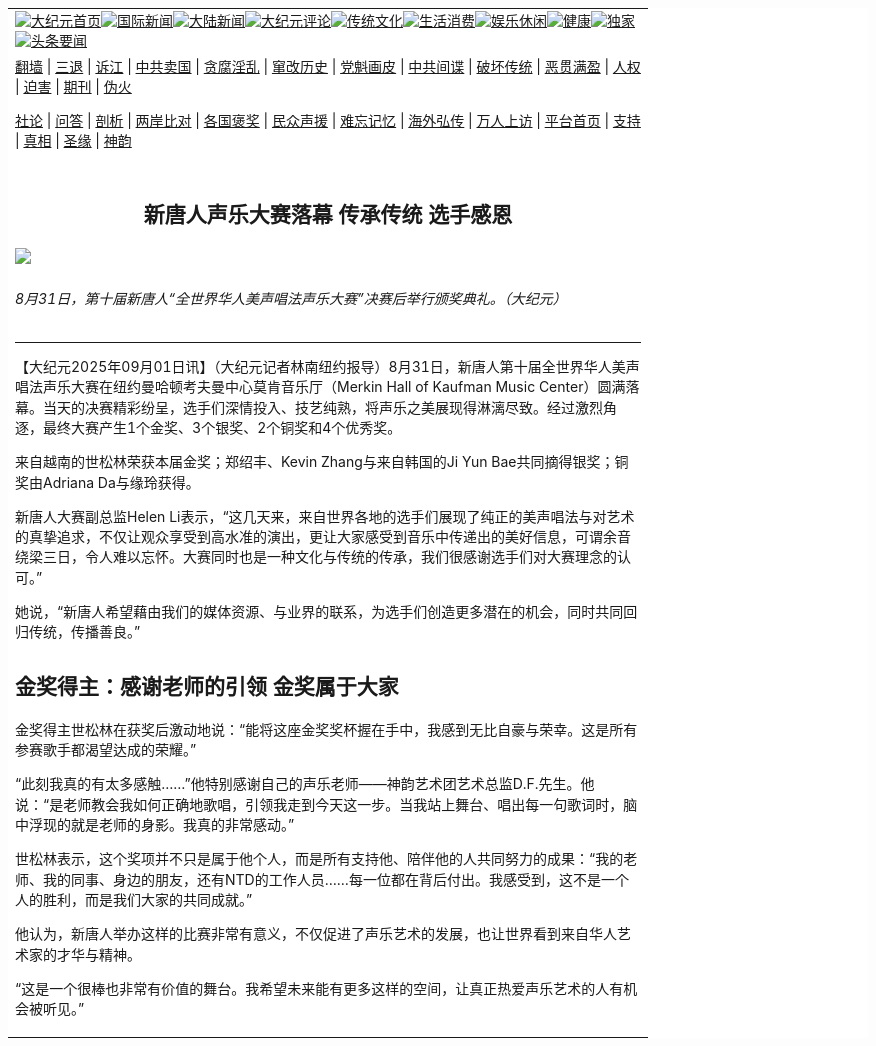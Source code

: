 <a name="1" id="1" target="_blank"></a><span id="1"></span>
<table align=center border="0"><tr><td colspan="2" VALIGN=TOP><a href="https://github.com/1992513/djy/blob/master/gb/nf1351518.md#1"><img src="https://raw.githubusercontent.com/1992513/www/master/t/djy/1.jpg" title="大纪元首页" alt="大纪元首页"></a><a href="https://github.com/1992513/djy/blob/master/gb/n24hr.md#1"><img src="https://raw.githubusercontent.com/1992513/www/master/t/djy/3.jpg" title="国际新闻" alt="国际新闻"></a><a href="https://github.com/1992513/djy/blob/master/gb/nsc413.md#1"><img src="https://raw.githubusercontent.com/1992513/www/master/t/djy/4.jpg" title="大陆新闻" alt="大陆新闻"></a><a href="https://github.com/1992513/djy/blob/master/gb/news392.md#1"><img src="https://raw.githubusercontent.com/1992513/www/master/t/djy/5.jpg" title="大纪元评论" alt="大纪元评论"></a><a href="https://github.com/1992513/djy/blob/master/gb/news2007.md#1"><img src="https://raw.githubusercontent.com/1992513/www/master/t/djy/6.jpg" title="传统文化" alt="传统文化"></a><a href="https://github.com/1992513/djy/blob/master/gb/news2008.md#1"><img src="https://raw.githubusercontent.com/1992513/www/master/t/djy/7.jpg" title="生活消费" alt="生活消费"></a><a href="https://github.com/1992513/djy/blob/master/gb/ncyule.md#1"><img src="https://raw.githubusercontent.com/1992513/www/master/t/djy/8.jpg" title="娱乐休闲" alt="娱乐休闲"></a><a href="https://github.com/1992513/djy/blob/master/gb/nsc1002.md#1"><img src="https://raw.githubusercontent.com/1992513/www/master/t/djy/9.jpg" title="健康" alt="健康"></a><a href="https://github.com/1992513/djy/blob/master/gb/nf6092.md#1"><img src="https://raw.githubusercontent.com/1992513/www/master/t/djy/10a.jpg" title="独家" alt="独家"></a><a href="https://github.com/1992513/djy/blob/master/gb/nf4514.md#1"><img src="https://raw.githubusercontent.com/1992513/www/master/t/djy/12a.jpg" title="头条要闻" alt="头条要闻"></a></td></tr>
<tr><td colspan="2" VALIGN=TOP><a target="_blank" href="https://github.com/1992513/www/blob/master/README.md?zsrh#1">翻墙</a> | <a target="_blank" href="https://github.com/1992513/djy/blob/master/gb/nf5657.md#1">三退</a> | <a target="_blank" href="https://github.com/1992513/djy/blob/master/gb/nf6124.md#1">诉江</a> | <a target="_blank" href="https://github.com/1992513/djy/blob/master/gb/nf1176117.md#1">中共卖国</a> | <a target="_blank" href="https://github.com/1992513/djy/blob/master/gb/nf5773.md#1">贪腐淫乱</a> | <a target="_blank" href="https://github.com/1992513/djy/blob/master/gb/nf1176115.md#1">窜改历史</a> | <a target="_blank" href="https://github.com/1992513/djy/blob/master/gb/nf1176107.md#1">党魁画皮</a> | <a target="_blank" href="https://github.com/1992513/djy/blob/master/gb/nf1320400.md#1">中共间谍</a> | <a target="_blank" href="https://github.com/1992513/djy/blob/master/gb/nf1176114.md#1">破坏传统</a> | <a target="_blank" href="https://github.com/1992513/ntdtv/blob/master/gb/prog447_1.md#1">恶贯满盈</a> | <a target="_blank" href="https://github.com/1992513/djy/blob/master/gb/ncid278.md#1">人权</a> | <a target="_blank" href="https://github.com/1992513/djy/blob/master/gb/nf1176111.md#1">迫害</a> | <a target="_blank" href="https://gitlab.com/szzdlab/mh-qikan/blob/master/README.md#1">期刊</a> | <a target="_blank" href="https://github.com/1992513/djy/blob/master/gb/nf5562.md#1">伪火</a></p><p><a target="_blank" href="https://github.com/1992513/djy/blob/master/gb/9p.md#1">社论</a> | <a target="_blank" href="https://github.com/1992513/djy/blob/master/gb/nf4378.md#1">问答</a> | <a target="_blank" href="https://github.com/1992513/djy/blob/master/gb/nf5792.md#1">剖析</a> | <a target="_blank" href="https://github.com/1992513/djy/blob/master/gb/nf5735.md#1">两岸比对</a> | <a target="_blank" href="https://github.com/1992513/djy/blob/master/gb/nf6119.md#1">各国褒奖</a> | <a target="_blank" href="https://github.com/1992513/djy/blob/master/gb/nf6120.md#1">民众声援</a> | <a target="_blank" href="https://github.com/1992513/djy/blob/master/gb/nf1188594.md#1">难忘记忆</a> | <a target="_blank" href="https://github.com/1992513/djy/blob/master/gb/nf3180.md#1">海外弘传</a> | <a target="_blank" href="https://github.com/1992513/djy/blob/master/gb/nf5410.md#1">万人上访</a> | <a target="_blank" href="https://github.com/1992513/www/blob/master/README.md?zsrh#1">平台首页</a> | <a target="_blank" href="https://github.com/1992513/djy/blob/master/gb/nf4386.md#1">支持</a> | <a target="_blank" href="https://github.com/1992513/djy/blob/master/gb/nf4389.md#1">真相</a> | <a target="_blank" href="https://github.com/1992513/djy/blob/master/gb/nf5790.md#1">圣缘</a> | <a target="_blank" href="https://github.com/1992513/djy/blob/master/gb/nf4786.md#1">神韵</a></td></tr>
<tr><td VALIGN=TOP width="626"><h2 align=center>新唐人声乐大赛落幕 传承传统 选手感恩</h2>
<img width="600" src="https://i.epochtimes.com/assets/uploads/2025/09/id14584984-LBD03292-600x400.jpg" />
<h6>8月31日，第十届新唐人“全世界华人美声唱法声乐大赛”决赛后举行颁奖典礼。（大纪元）
</h6>
<hr>
	<p>【大纪元2025年09月01日讯】（大纪元记者林南纽约报导）8月31日，<span style="font-weight: 400;">新唐人第十届全世界华人美声唱法声乐大赛在</span><span style="font-weight: 400;">纽约曼哈顿考夫曼中心莫肯音乐厅（Merkin Hall of Kaufman Music Center）圆满落幕。当天的决赛精彩纷呈，选手们深情投入、技艺纯熟，将声乐之美展现得淋漓尽致。经过激烈角逐，最终大赛产生1个金奖、3个银奖、2个铜奖和4个优秀奖。</span></p>
<p>来自越南的世松林荣获本届金奖；郑绍丰、Kevin Zhang与来自韩国的Ji Yun Bae共同摘得银奖；铜奖由Adriana Da与缘玲获得。</p>
<p>新唐人大赛副总监Helen Li表示，“这几天来，来自世界各地的选手们展现了纯正的美声唱法与对艺术的真挚追求，不仅让观众享受到高水准的演出，更让大家感受到音乐中传递出的美好信息，可谓余音绕梁三日，令人难以忘怀。大赛同时也是一种文化与传统的传承，我们很感谢选手们对大赛理念的认可。”</p>
<p>她说，“新唐人希望藉由我们的媒体资源、与业界的联系，为选手们创造更多潜在的机会，同时共同回归传统，传播善良。”</p>
<h2>金奖得主：感谢老师的引领 金奖属于大家</h2>
<p>金奖得主世松林在获奖后激动地说：“能将这座金奖奖杯握在手中，我感到无比自豪与荣幸。这是所有参赛歌手都渴望达成的荣耀。”</p>
<p>“此刻我真的有太多感触&#8230;&#8230;”他特别感谢自己的声乐老师——神韵艺术团艺术总监D.F.先生。他说：“是老师教会我如何正确地歌唱，引领我走到今天这一步。当我站上舞台、唱出每一句歌词时，脑中浮现的就是老师的身影。我真的非常感动。”</p>
<p>世松林表示，这个奖项并不只是属于他个人，而是所有支持他、陪伴他的人共同努力的成果：“我的老师、我的同事、身边的朋友，还有NTD的工作人员……每一位都在背后付出。我感受到，这不是一个人的胜利，而是我们大家的共同成就。”</p>
<p>他认为，新唐人举办这样的比赛非常有意义，不仅促进了声乐艺术的发展，也让世界看到来自华人艺术家的才华与精神。</p>
<p>“这是一个很棒也非常有价值的舞台。我希望未来能有更多这样的空间，让真正热爱声乐艺术的人有机会被听见。”</p>